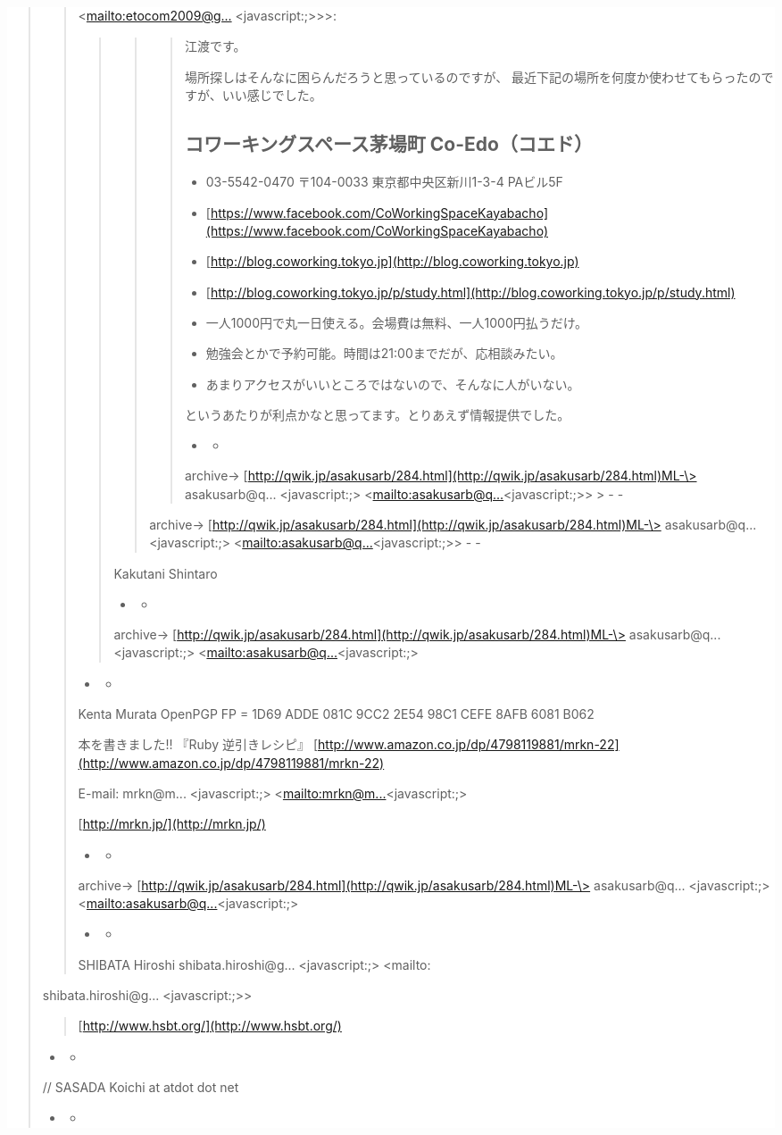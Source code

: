 > > \<[mailto:etocom2009@g...](mailto:etocom2009@g...) \<javascript:;\>\>\>:
> > 
> > > > > 江渡です。
> > > > > 
> > > > > 場所探しはそんなに困らんだろうと思っているのですが、 最近下記の場所を何度か使わせてもらったのですが、いい感じでした。
> > > > > 
> > > > > ## コワーキングスペース茅場町 Co-Edo（コエド）
> > > > > 
> > > > > - 03-5542-0470 〒104-0033 東京都中央区新川1-3-4 PAビル5F
> > > > > - [https://www.facebook.com/CoWorkingSpaceKayabacho](https://www.facebook.com/CoWorkingSpaceKayabacho)
> > > > > - [http://blog.coworking.tokyo.jp](http://blog.coworking.tokyo.jp)
> > > > > - [http://blog.coworking.tokyo.jp/p/study.html](http://blog.coworking.tokyo.jp/p/study.html)
> > > > > 
> > > > > - 一人1000円で丸一日使える。会場費は無料、一人1000円払うだけ。
> > > > > - 勉強会とかで予約可能。時間は21:00までだが、応相談みたい。
> > > > > - あまりアクセスがいいところではないので、そんなに人がいない。
> > > > > 
> > > > > というあたりが利点かなと思ってます。とりあえず情報提供でした。
> > > > > 
> > > > > - -
> > > > > 
> > > > > archive-\> [http://qwik.jp/asakusarb/284.html](http://qwik.jp/asakusarb/284.html)ML-\> asakusarb@q... \<javascript:;\> \<[mailto:asakusarb@q...](mailto:asakusarb@q...)\<javascript:;\>> > - -
> > > > 
> > > > archive-\> [http://qwik.jp/asakusarb/284.html](http://qwik.jp/asakusarb/284.html)ML-\> asakusarb@q... \<javascript:;\> \<[mailto:asakusarb@q...](mailto:asakusarb@q...)\<javascript:;\>> - -
> > > 
> > > Kakutani Shintaro
> > > 
> > > - -
> > > 
> > > archive-\> [http://qwik.jp/asakusarb/284.html](http://qwik.jp/asakusarb/284.html)ML-\> asakusarb@q... \<javascript:;\> \<[mailto:asakusarb@q...](mailto:asakusarb@q...)\<javascript:;\>
> > - -
> > 
> > Kenta Murata OpenPGP FP = 1D69 ADDE 081C 9CC2 2E54 98C1 CEFE 8AFB 6081 B062
> > 
> > 本を書きました!! 『Ruby 逆引きレシピ』 [http://www.amazon.co.jp/dp/4798119881/mrkn-22](http://www.amazon.co.jp/dp/4798119881/mrkn-22)
> > 
> > E-mail: mrkn@m... \<javascript:;\> \<[mailto:mrkn@m...](mailto:mrkn@m...)\<javascript:;\>
> > 
> > [http://mrkn.jp/](http://mrkn.jp/)
> > 
> > - -
> > 
> > archive-\> [http://qwik.jp/asakusarb/284.html](http://qwik.jp/asakusarb/284.html)ML-\> asakusarb@q... \<javascript:;\> \<[mailto:asakusarb@q...](mailto:asakusarb@q...)\<javascript:;\>
> > 
> > - -
> > 
> > SHIBATA Hiroshi shibata.hiroshi@g... \<javascript:;\> \<mailto:
> 
> shibata.hiroshi@g... \<javascript:;\>\>
> 
> > [http://www.hsbt.org/](http://www.hsbt.org/)
> - -
> 
> // SASADA Koichi at atdot dot net
> 
> - -